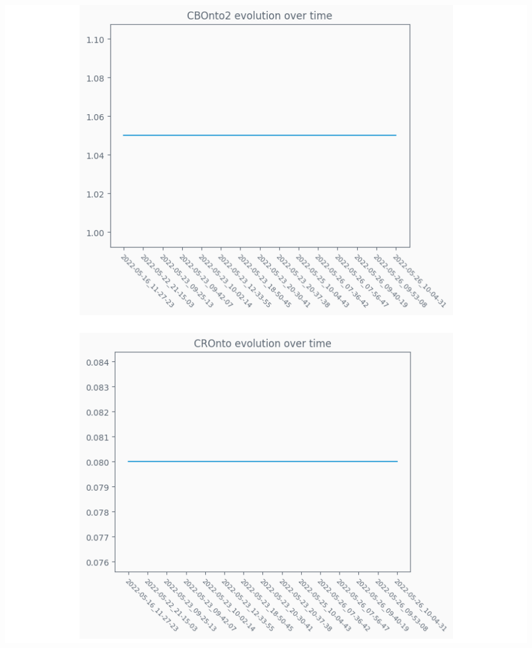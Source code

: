 <div>
<h3 align="center" width="100%"CBOnto2 evolution</h3>

<p align="center" width="100%">
	<img width="615px" style="object-fit: scale;" src="img/obi_CBOnto2_metric_evolution.png"/>
</p>
</div>

<div>
<h3 align="center" width="100%"CROnto evolution</h3>

<p align="center" width="100%">
	<img width="615px" style="object-fit: scale;" src="img/obi_CROnto_metric_evolution.png"/>